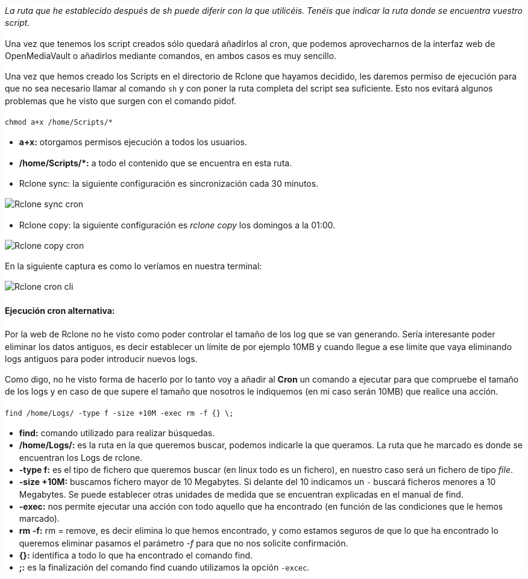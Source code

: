 *La ruta que he establecido después de sh puede diferir con la que utilicéis. Tenéis que indicar la ruta donde se encuentra vuestro script.*

Una vez que tenemos los script creados sólo quedará añadirlos al cron, que podemos aprovecharnos de la interfaz web de OpenMediaVault o añadirlos mediante comandos, en ambos casos es muy sencillo.

Una vez que hemos creado los Scripts en el directorio de Rclone que hayamos decidido, les daremos permiso de ejecución para que no sea necesario llamar al comando `sh` y con poner la ruta completa del script sea suficiente. Esto nos evitará algunos problemas que he visto que surgen con el comando pidof.

```
chmod a+x /home/Scripts/*
```

* **a+x:** otorgamos permisos ejecución a todos los usuarios.
* **/home/Scripts/\*:** a todo el contenido que se encuentra en esta ruta. 

* Rclone sync: la siguiente configuración es sincronización cada 30 minutos.

![Rclone sync cron](https://dl.dropboxusercontent.com/s/qx21lyp39ke6kt6/Rclone_cron.png?dl=0)

* Rclone copy: la siguiente configuración es *rclone copy* los domingos a la 01:00.

![Rclone copy cron](https://dl.dropboxusercontent.com/s/59pmsddssoedc1c/Rclone_copy_cron.png?dl=0)

En la siguiente captura es como lo veríamos en nuestra terminal:

![Rclone cron cli](https://dl.dropboxusercontent.com/s/0gnyg7jx5tczbsh/Rclone_cron_cli.png?dl=0)

#### Ejecución cron alternativa:

Por la web de Rclone no he visto como poder controlar el tamaño de los log que se van generando. Sería interesante poder eliminar los datos antiguos, es decir establecer un límite de por ejemplo 10MB y cuando llegue a ese límite que vaya eliminando logs antiguos para poder introducir nuevos logs.

Como digo, no he visto forma de hacerlo por lo tanto voy a añadir al **Cron** un comando a ejecutar para que compruebe el tamaño de los logs y en caso de que supere el tamaño que nosotros le indiquemos (en mi caso serán 10MB) que realice una acción.

````
find /home/Logs/ -type f -size +10M -exec rm -f {} \;
````

 * **find:** comando utilizado para realizar búsquedas.
 * **/home/Logs/:** es la ruta en la que queremos buscar, podemos indicarle la que queramos. La ruta que he marcado es donde se encuentran los Logs de rclone.
 * **-type f:** es el tipo de fichero que queremos buscar (en linux todo es un fichero), en nuestro caso será un fichero de tipo *file*.
 * **-size +10M:** buscamos fichero mayor de 10 Megabytes. Si delante del 10 indicamos un `-` buscará ficheros menores a 10 Megabytes. Se puede establecer otras unidades de medida que se encuentran explicadas en el manual de find.
 * **-exec:** nos permite ejecutar una acción con todo aquello que ha encontrado (en función de las condiciones que le hemos marcado).
 * **rm -f:** rm = remove, es decir elimina lo que hemos encontrado, y como estamos seguros de que lo que ha encontrado lo queremos eliminar pasamos el parámetro *-f* para que no nos solicite confirmación.
 * **{}:** identifica a todo lo que ha encontrado el comando find.
 * **\;:** es la finalización del comando find cuando utilizamos la opción `-excec`.
